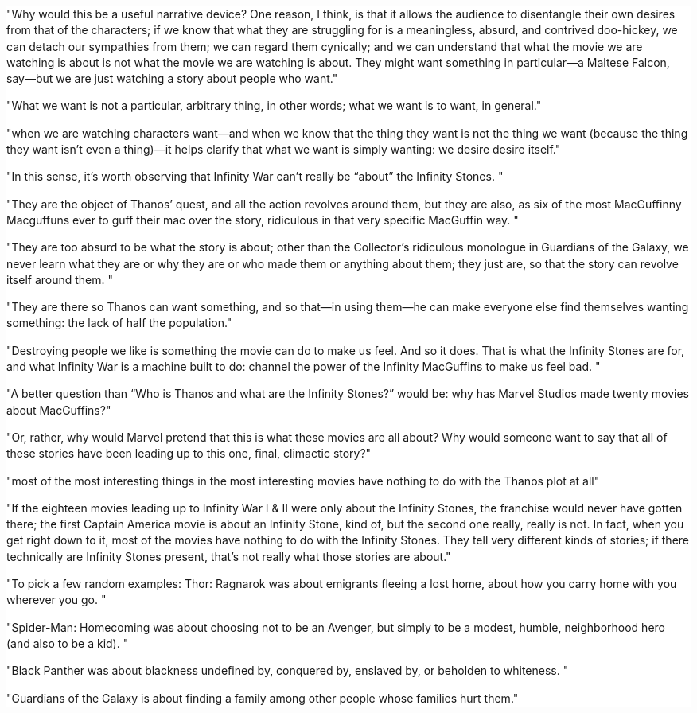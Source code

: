 "Why would this be a useful narrative device? One reason, I think, is that it allows the audience to disentangle their own desires from that of the characters; if we know that what they are struggling for is a meaningless, absurd, and contrived doo-hickey, we can detach our sympathies from them; we can regard them cynically; and we can understand that what the movie we are watching is about is not what the movie we are watching is about. They might want something in particular—a Maltese Falcon, say—but we are just watching a story about people who want."

"What we want is not a particular, arbitrary thing, in other words; what we want is to want, in general."

"when we are watching characters want—and when we know that the thing they want is not the thing we want (because the thing they want isn’t even a thing)—it helps clarify that what we want is simply wanting: we desire desire itself."

"In this sense, it’s worth observing that Infinity War can’t really be “about” the Infinity Stones. "

"They are the object of Thanos’ quest, and all the action revolves around them, but they are also, as six of the most MacGuffinny Macguffuns ever to guff their mac over the story, ridiculous in that very specific MacGuffin way. "

"They are too absurd to be what the story is about; other than the Collector’s ridiculous monologue in Guardians of the Galaxy, we never learn what they are or why they are or who made them or anything about them; they just are, so that the story can revolve itself around them. "

"They are there so Thanos can want something, and so that—in using them—he can make everyone else find themselves wanting something: the lack of half the population."

"Destroying people we like is something the movie can do to make us feel. And so it does. That is what the Infinity Stones are for, and what Infinity War is a machine built to do: channel the power of the Infinity MacGuffins to make us feel bad. "

"A better question than “Who is Thanos and what are the Infinity Stones?” would be: why has Marvel Studios made twenty movies about MacGuffins?"

"Or, rather, why would Marvel pretend that this is what these movies are all about? Why would someone want to say that all of these stories have been leading up to this one, final, climactic story?"

"most of the most interesting things in the most interesting movies have nothing to do with the Thanos plot at all"

"If the eighteen movies leading up to Infinity War I & II were only about the Infinity Stones, the franchise would never have gotten there; the first Captain America movie is about an Infinity Stone, kind of, but the second one really, really is not. In fact, when you get right down to it, most of the movies have nothing to do with the Infinity Stones. They tell very different kinds of stories; if there technically are Infinity Stones present, that’s not really what those stories are about."

"To pick a few random examples: Thor: Ragnarok was about emigrants fleeing a lost home, about how you carry home with you wherever you go. "

"Spider-Man: Homecoming was about choosing not to be an Avenger, but simply to be a modest, humble, neighborhood hero (and also to be a kid). "

"Black Panther was about blackness undefined by, conquered by, enslaved by, or beholden to whiteness. "

"Guardians of the Galaxy is about finding a family among other people whose families hurt them."
